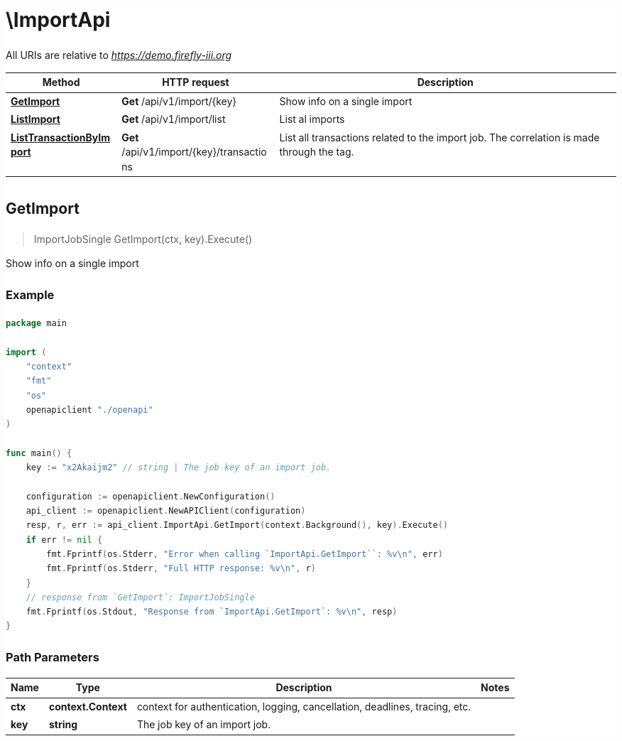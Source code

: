 # \ImportApi

All URIs are relative to *https://demo.firefly-iii.org*

Method | HTTP request | Description
------------- | ------------- | -------------
[**GetImport**](ImportApi.md#GetImport) | **Get** /api/v1/import/{key} | Show info on a single import
[**ListImport**](ImportApi.md#ListImport) | **Get** /api/v1/import/list | List al imports
[**ListTransactionByImport**](ImportApi.md#ListTransactionByImport) | **Get** /api/v1/import/{key}/transactions | List all transactions related to the import job. The correlation is made through the tag.



## GetImport

> ImportJobSingle GetImport(ctx, key).Execute()

Show info on a single import



### Example

```go
package main

import (
    "context"
    "fmt"
    "os"
    openapiclient "./openapi"
)

func main() {
    key := "x2Akaijm2" // string | The job key of an import job.

    configuration := openapiclient.NewConfiguration()
    api_client := openapiclient.NewAPIClient(configuration)
    resp, r, err := api_client.ImportApi.GetImport(context.Background(), key).Execute()
    if err != nil {
        fmt.Fprintf(os.Stderr, "Error when calling `ImportApi.GetImport``: %v\n", err)
        fmt.Fprintf(os.Stderr, "Full HTTP response: %v\n", r)
    }
    // response from `GetImport`: ImportJobSingle
    fmt.Fprintf(os.Stdout, "Response from `ImportApi.GetImport`: %v\n", resp)
}
```

### Path Parameters


Name | Type | Description  | Notes
------------- | ------------- | ------------- | -------------
**ctx** | **context.Context** | context for authentication, logging, cancellation, deadlines, tracing, etc.
**key** | **string** | The job key of an import job. | 
